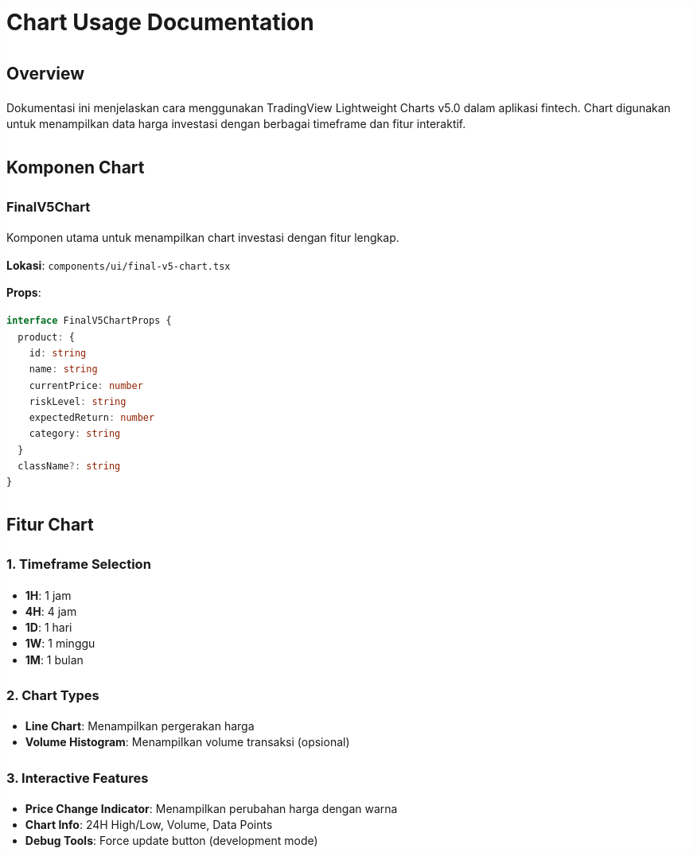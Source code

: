 # Chart Usage Documentation

## Overview

Dokumentasi ini menjelaskan cara menggunakan TradingView Lightweight Charts v5.0 dalam aplikasi fintech. Chart digunakan untuk menampilkan data harga investasi dengan berbagai timeframe dan fitur interaktif.

## Komponen Chart

### FinalV5Chart

Komponen utama untuk menampilkan chart investasi dengan fitur lengkap.

**Lokasi**: `components/ui/final-v5-chart.tsx`

**Props**:
```typescript
interface FinalV5ChartProps {
  product: {
    id: string
    name: string
    currentPrice: number
    riskLevel: string
    expectedReturn: number
    category: string
  }
  className?: string
}
```

## Fitur Chart

### 1. Timeframe Selection
- **1H**: 1 jam
- **4H**: 4 jam
- **1D**: 1 hari
- **1W**: 1 minggu
- **1M**: 1 bulan

### 2. Chart Types
- **Line Chart**: Menampilkan pergerakan harga
- **Volume Histogram**: Menampilkan volume transaksi (opsional)

### 3. Interactive Features
- **Price Change Indicator**: Menampilkan perubahan harga dengan warna
- **Chart Info**: 24H High/Low, Volume, Data Points
- **Debug Tools**: Force update button (development mode)
